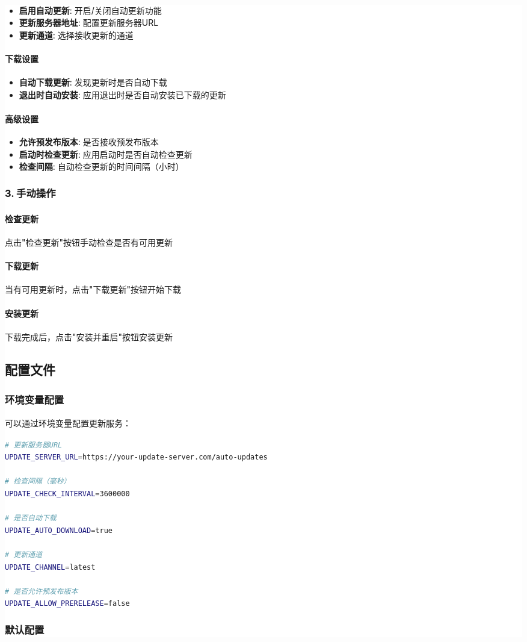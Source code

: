 - **启用自动更新**: 开启/关闭自动更新功能
- **更新服务器地址**: 配置更新服务器URL
- **更新通道**: 选择接收更新的通道

#### 下载设置

- **自动下载更新**: 发现更新时是否自动下载
- **退出时自动安装**: 应用退出时是否自动安装已下载的更新

#### 高级设置

- **允许预发布版本**: 是否接收预发布版本
- **启动时检查更新**: 应用启动时是否自动检查更新
- **检查间隔**: 自动检查更新的时间间隔（小时）

### 3. 手动操作

#### 检查更新

点击"检查更新"按钮手动检查是否有可用更新

#### 下载更新

当有可用更新时，点击"下载更新"按钮开始下载

#### 安装更新

下载完成后，点击"安装并重启"按钮安装更新

## 配置文件

### 环境变量配置

可以通过环境变量配置更新服务：

```bash
# 更新服务器URL
UPDATE_SERVER_URL=https://your-update-server.com/auto-updates

# 检查间隔（毫秒）
UPDATE_CHECK_INTERVAL=3600000

# 是否自动下载
UPDATE_AUTO_DOWNLOAD=true

# 更新通道
UPDATE_CHANNEL=latest

# 是否允许预发布版本
UPDATE_ALLOW_PRERELEASE=false
```

### 默认配置
